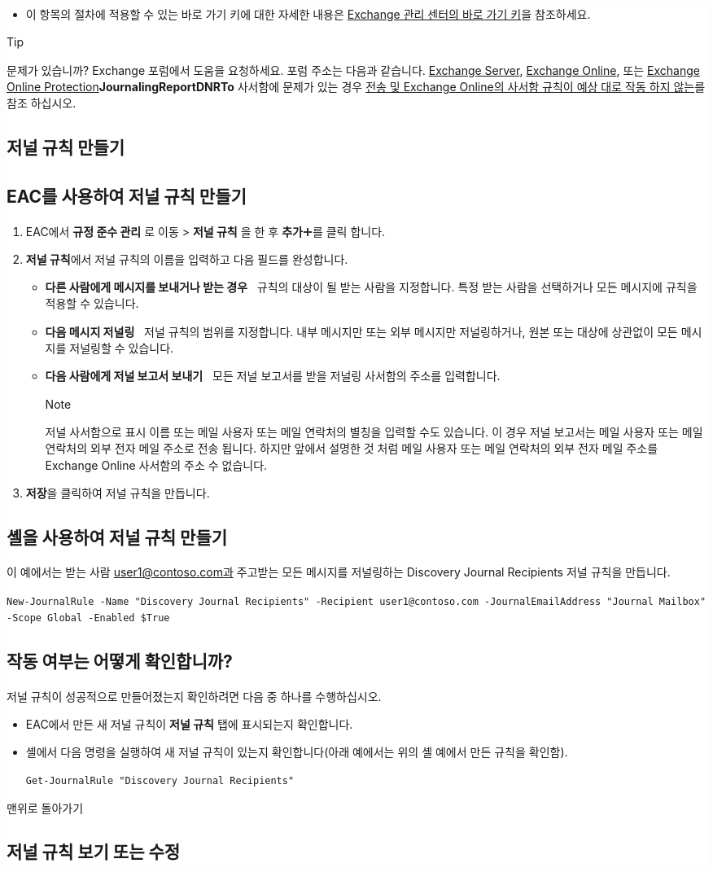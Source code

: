 

  - 이 항목의 절차에 적용할 수 있는 바로 가기 키에 대한 자세한 내용은 [Exchange 관리 센터의 바로 가기 키](keyboard-shortcuts-in-the-exchange-admin-center-exchange-online-protection-help.md)을 참조하세요.


> [!TIP]
> 문제가 있습니까? Exchange 포럼에서 도움을 요청하세요. 포럼 주소는 다음과 같습니다. <A href="https://go.microsoft.com/fwlink/p/?linkid=60612">Exchange Server</A>, <A href="https://go.microsoft.com/fwlink/p/?linkid=267542">Exchange Online</A>, 또는 <A href="https://go.microsoft.com/fwlink/p/?linkid=285351">Exchange Online Protection</A><STRONG>JournalingReportDNRTo</STRONG> 사서함에 문제가 있는 경우 <A href="https://go.microsoft.com/fwlink/p/?linkid=331674">전송 및 Exchange Online의 사서함 규칙이 예상 대로 작동 하지 않는</A>를 참조 하십시오.



## 저널 규칙 만들기

## EAC를 사용하여 저널 규칙 만들기

1.  EAC에서 **규정 준수 관리** 로 이동 \> **저널 규칙** 을 한 후 **추가**![아이콘 추가](images/JJ218640.c1e75329-d6d7-4073-a27d-498590bbb558(EXCHG.150).gif "아이콘 추가")를 클릭 합니다.

2.  **저널 규칙**에서 저널 규칙의 이름을 입력하고 다음 필드를 완성합니다.
    
      - **다른 사람에게 메시지를 보내거나 받는 경우**   규칙의 대상이 될 받는 사람을 지정합니다. 특정 받는 사람을 선택하거나 모든 메시지에 규칙을 적용할 수 있습니다.
    
      - **다음 메시지 저널링**   저널 규칙의 범위를 지정합니다. 내부 메시지만 또는 외부 메시지만 저널링하거나, 원본 또는 대상에 상관없이 모든 메시지를 저널링할 수 있습니다.
    
      - **다음 사람에게 저널 보고서 보내기**   모든 저널 보고서를 받을 저널링 사서함의 주소를 입력합니다.
        

        > [!NOTE]
        > 저널 사서함으로 표시 이름 또는 메일 사용자 또는 메일 연락처의 별칭을 입력할 수도 있습니다. 이 경우 저널 보고서는 메일 사용자 또는 메일 연락처의 외부 전자 메일 주소로 전송 됩니다. 하지만 앞에서 설명한 것 처럼 메일 사용자 또는 메일 연락처의 외부 전자 메일 주소를 Exchange Online 사서함의 주소 수 없습니다.



3.  **저장**을 클릭하여 저널 규칙을 만듭니다.

## 셸을 사용하여 저널 규칙 만들기

이 예에서는 받는 사람 user1@contoso.com과 주고받는 모든 메시지를 저널링하는 Discovery Journal Recipients 저널 규칙을 만듭니다.

    New-JournalRule -Name "Discovery Journal Recipients" -Recipient user1@contoso.com -JournalEmailAddress "Journal Mailbox" -Scope Global -Enabled $True

## 작동 여부는 어떻게 확인합니까?

저널 규칙이 성공적으로 만들어졌는지 확인하려면 다음 중 하나를 수행하십시오.

  - EAC에서 만든 새 저널 규칙이 **저널 규칙** 탭에 표시되는지 확인합니다.

  - 셸에서 다음 명령을 실행하여 새 저널 규칙이 있는지 확인합니다(아래 예에서는 위의 셸 예에서 만든 규칙을 확인함).
    
        Get-JournalRule "Discovery Journal Recipients"

맨위로 돌아가기

## 저널 규칙 보기 또는 수정
